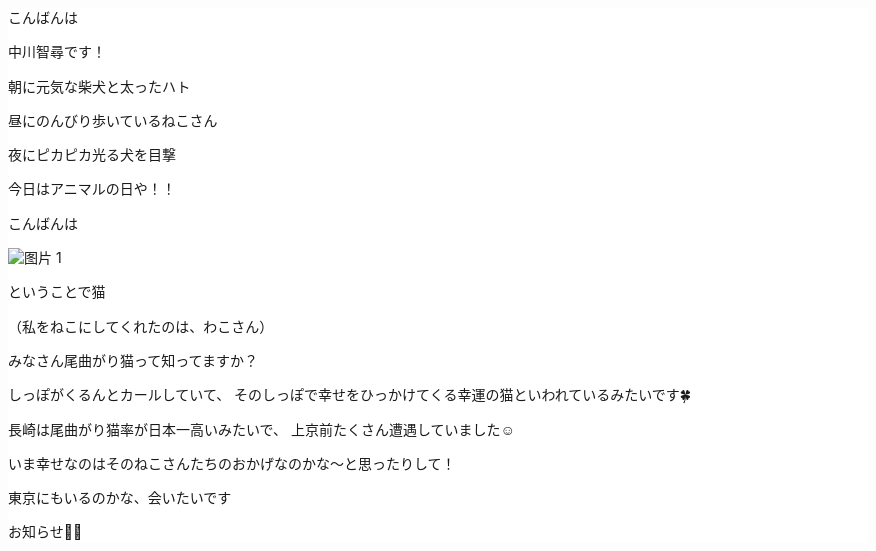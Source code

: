こんばんは

中川智尋です！








朝に元気な柴犬と太ったハト

昼にのんびり歩いているねこさん

夜にピカピカ光る犬を目撃







今日はアニマルの日や！！

こんばんは

![图片 1](https://sakurazaka46.com/files/14/diary/s46/blog/moblog/202510/mobolLybz.jpg)

ということで猫

（私をねこにしてくれたのは、わこさん）







みなさん尾曲がり猫って知ってますか？


しっぽがくるんとカールしていて、
そのしっぽで幸せをひっかけてくる幸運の猫といわれているみたいです🍀






長崎は尾曲がり猫率が日本一高いみたいで、
上京前たくさん遭遇していました☺︎

いま幸せなのはそのねこさんたちのおかげなのかな〜と思ったりして！

東京にもいるのかな、会いたいです















お知らせ📢💭




